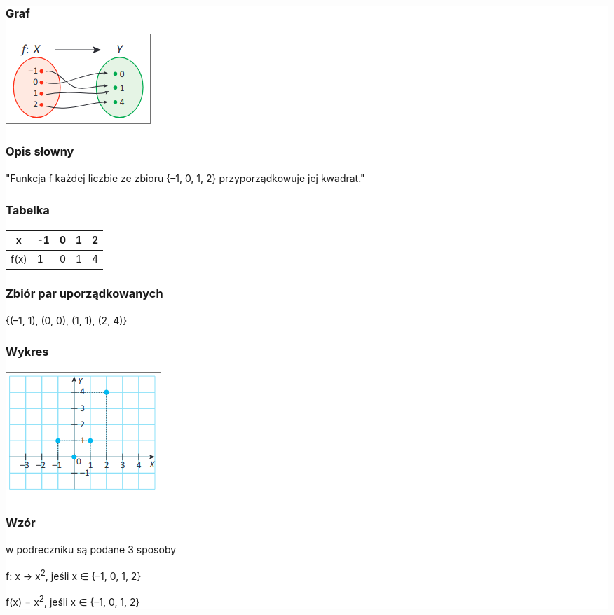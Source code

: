 ### Graf

![](1.png)

### Opis słowny

"Funkcja f każdej liczbie ze zbioru {–1, 0, 1, 2} przyporządkowuje jej kwadrat."



### Tabelka



| x    | -1  | 0   | 1   | 2   |
| ---- | --- | --- | --- | --- |
| f(x) | 1   | 0   | 1   | 4   |



### Zbiór par uporządkowanych

{(–1, 1), (0, 0), (1, 1), (2, 4)}



### Wykres

![](2.png)



### Wzór

w podreczniku są podane 3 sposoby

f: x → x<sup>2</sup>, jeśli x ∈ {–1, 0, 1, 2}

f(x) = x<sup>2</sup>, jeśli x ∈ {–1, 0, 1, 2}
